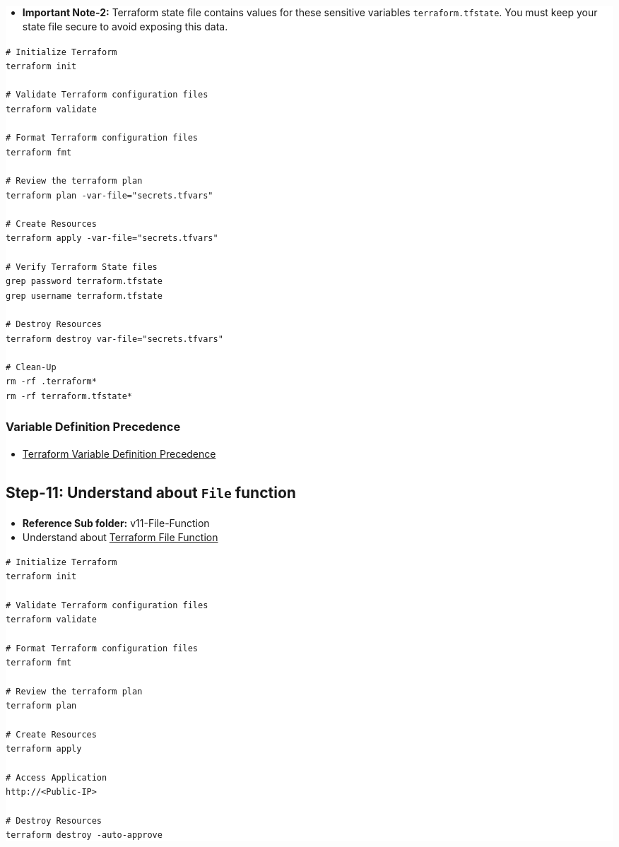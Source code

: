 - **Important Note-2:** Terraform state file contains values for these sensitive variables `terraform.tfstate`. You must keep your state file secure to avoid exposing this data.
```t
# Initialize Terraform
terraform init

# Validate Terraform configuration files
terraform validate

# Format Terraform configuration files
terraform fmt

# Review the terraform plan
terraform plan -var-file="secrets.tfvars"

# Create Resources
terraform apply -var-file="secrets.tfvars"

# Verify Terraform State files
grep password terraform.tfstate
grep username terraform.tfstate 

# Destroy Resources
terraform destroy var-file="secrets.tfvars"

# Clean-Up
rm -rf .terraform*
rm -rf terraform.tfstate*
```

### Variable Definition Precedence
- [Terraform Variable Definition Precedence](https://www.terraform.io/docs/language/values/variables.html#variable-definition-precedence)


## Step-11: Understand about `File` function
- **Reference Sub folder:** v11-File-Function
- Understand about [Terraform File Function](https://www.terraform.io/docs/language/functions/file.html)

```t
# Initialize Terraform
terraform init

# Validate Terraform configuration files
terraform validate

# Format Terraform configuration files
terraform fmt

# Review the terraform plan
terraform plan 

# Create Resources
terraform apply 

# Access Application
http://<Public-IP>

# Destroy Resources
terraform destroy -auto-approve
```
